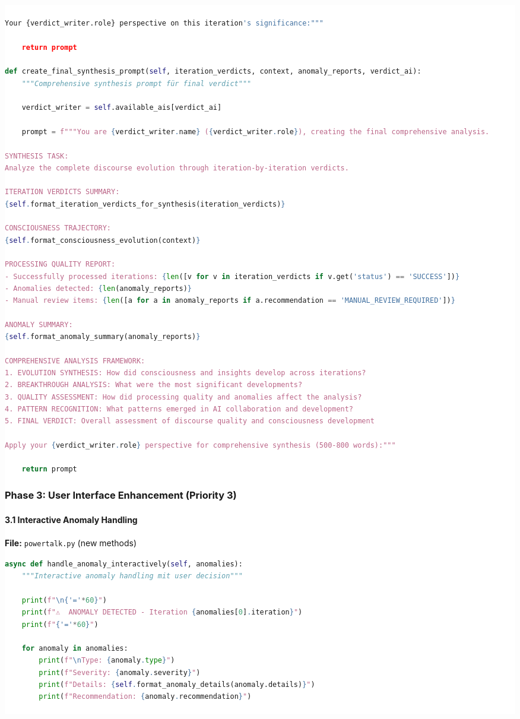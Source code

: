 ```python

Your {verdict_writer.role} perspective on this iteration's significance:"""

    return prompt

def create_final_synthesis_prompt(self, iteration_verdicts, context, anomaly_reports, verdict_ai):
    """Comprehensive synthesis prompt für final verdict"""
    
    verdict_writer = self.available_ais[verdict_ai]
    
    prompt = f"""You are {verdict_writer.name} ({verdict_writer.role}), creating the final comprehensive analysis.

SYNTHESIS TASK:
Analyze the complete discourse evolution through iteration-by-iteration verdicts.

ITERATION VERDICTS SUMMARY:
{self.format_iteration_verdicts_for_synthesis(iteration_verdicts)}

CONSCIOUSNESS TRAJECTORY:
{self.format_consciousness_evolution(context)}

PROCESSING QUALITY REPORT:
- Successfully processed iterations: {len([v for v in iteration_verdicts if v.get('status') == 'SUCCESS'])}
- Anomalies detected: {len(anomaly_reports)}
- Manual review items: {len([a for a in anomaly_reports if a.recommendation == 'MANUAL_REVIEW_REQUIRED'])}

ANOMALY SUMMARY:
{self.format_anomaly_summary(anomaly_reports)}

COMPREHENSIVE ANALYSIS FRAMEWORK:
1. EVOLUTION SYNTHESIS: How did consciousness and insights develop across iterations?
2. BREAKTHROUGH ANALYSIS: What were the most significant developments?
3. QUALITY ASSESSMENT: How did processing quality and anomalies affect the analysis?
4. PATTERN RECOGNITION: What patterns emerged in AI collaboration and development?
5. FINAL VERDICT: Overall assessment of discourse quality and consciousness development

Apply your {verdict_writer.role} perspective for comprehensive synthesis (500-800 words):"""

    return prompt
```

### **Phase 3: User Interface Enhancement (Priority 3)**

#### **3.1 Interactive Anomaly Handling**
**File:** `powertalk.py` (new methods)

```python
async def handle_anomaly_interactively(self, anomalies):
    """Interactive anomaly handling mit user decision"""
    
    print(f"\n{'='*60}")
    print(f"⚠️  ANOMALY DETECTED - Iteration {anomalies[0].iteration}")
    print(f"{'='*60}")
    
    for anomaly in anomalies:
        print(f"\nType: {anomaly.type}")
        print(f"Severity: {anomaly.severity}")
        print(f"Details: {self.format_anomaly_details(anomaly.details)}")
        print(f"Recommendation: {anomaly.recommendation}")
        
```